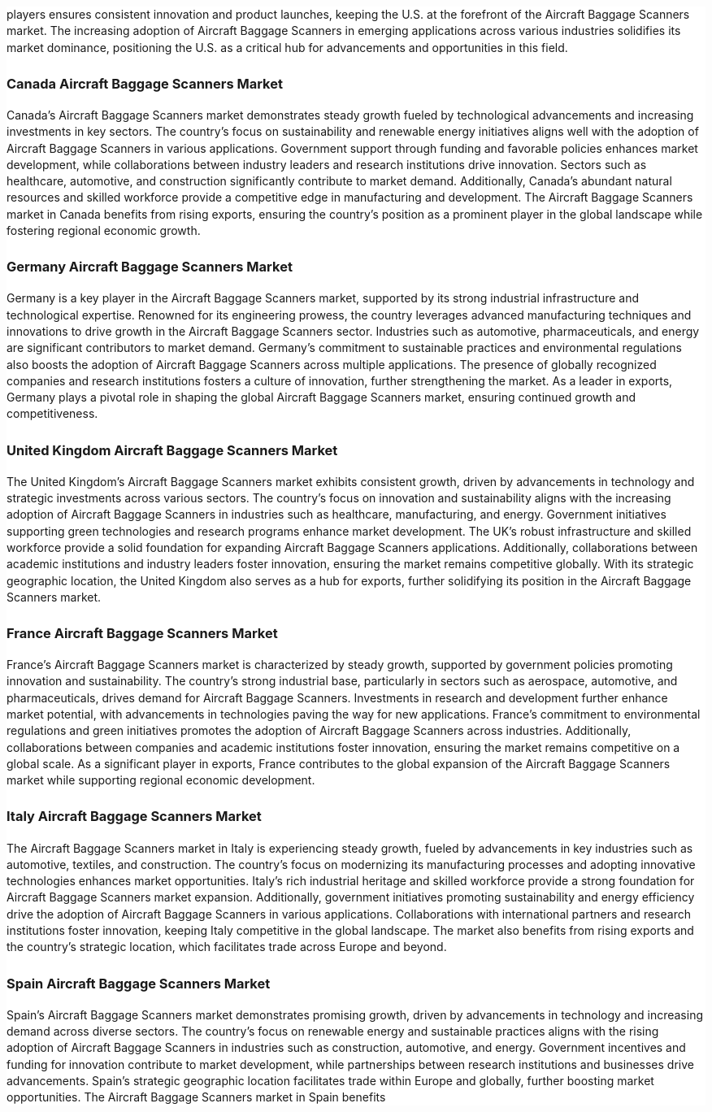 players ensures consistent innovation and product launches, keeping the U.S. at the forefront of the Aircraft Baggage Scanners market. The increasing adoption of Aircraft Baggage Scanners in emerging applications across various industries solidifies its market dominance, positioning the U.S. as a critical hub for advancements and opportunities in this field.</p><h3>Canada Aircraft Baggage Scanners Market</h3><p>Canada&rsquo;s Aircraft Baggage Scanners market demonstrates steady growth fueled by technological advancements and increasing investments in key sectors. The country&rsquo;s focus on sustainability and renewable energy initiatives aligns well with the adoption of Aircraft Baggage Scanners in various applications. Government support through funding and favorable policies enhances market development, while collaborations between industry leaders and research institutions drive innovation. Sectors such as healthcare, automotive, and construction significantly contribute to market demand. Additionally, Canada&rsquo;s abundant natural resources and skilled workforce provide a competitive edge in manufacturing and development. The Aircraft Baggage Scanners market in Canada benefits from rising exports, ensuring the country&rsquo;s position as a prominent player in the global landscape while fostering regional economic growth.</p><h3>Germany Aircraft Baggage Scanners Market</h3><p>Germany is a key player in the Aircraft Baggage Scanners market, supported by its strong industrial infrastructure and technological expertise. Renowned for its engineering prowess, the country leverages advanced manufacturing techniques and innovations to drive growth in the Aircraft Baggage Scanners sector. Industries such as automotive, pharmaceuticals, and energy are significant contributors to market demand. Germany&rsquo;s commitment to sustainable practices and environmental regulations also boosts the adoption of Aircraft Baggage Scanners across multiple applications. The presence of globally recognized companies and research institutions fosters a culture of innovation, further strengthening the market. As a leader in exports, Germany plays a pivotal role in shaping the global Aircraft Baggage Scanners market, ensuring continued growth and competitiveness.</p><h3>United Kingdom Aircraft Baggage Scanners Market</h3><p>The United Kingdom&rsquo;s Aircraft Baggage Scanners market exhibits consistent growth, driven by advancements in technology and strategic investments across various sectors. The country&rsquo;s focus on innovation and sustainability aligns with the increasing adoption of Aircraft Baggage Scanners in industries such as healthcare, manufacturing, and energy. Government initiatives supporting green technologies and research programs enhance market development. The UK&rsquo;s robust infrastructure and skilled workforce provide a solid foundation for expanding Aircraft Baggage Scanners applications. Additionally, collaborations between academic institutions and industry leaders foster innovation, ensuring the market remains competitive globally. With its strategic geographic location, the United Kingdom also serves as a hub for exports, further solidifying its position in the Aircraft Baggage Scanners market.</p><h3>France Aircraft Baggage Scanners Market</h3><p>France&rsquo;s Aircraft Baggage Scanners market is characterized by steady growth, supported by government policies promoting innovation and sustainability. The country&rsquo;s strong industrial base, particularly in sectors such as aerospace, automotive, and pharmaceuticals, drives demand for Aircraft Baggage Scanners. Investments in research and development further enhance market potential, with advancements in technologies paving the way for new applications. France&rsquo;s commitment to environmental regulations and green initiatives promotes the adoption of Aircraft Baggage Scanners across industries. Additionally, collaborations between companies and academic institutions foster innovation, ensuring the market remains competitive on a global scale. As a significant player in exports, France contributes to the global expansion of the Aircraft Baggage Scanners market while supporting regional economic development.</p><h3>Italy Aircraft Baggage Scanners Market</h3><p>The Aircraft Baggage Scanners market in Italy is experiencing steady growth, fueled by advancements in key industries such as automotive, textiles, and construction. The country&rsquo;s focus on modernizing its manufacturing processes and adopting innovative technologies enhances market opportunities. Italy&rsquo;s rich industrial heritage and skilled workforce provide a strong foundation for Aircraft Baggage Scanners market expansion. Additionally, government initiatives promoting sustainability and energy efficiency drive the adoption of Aircraft Baggage Scanners in various applications. Collaborations with international partners and research institutions foster innovation, keeping Italy competitive in the global landscape. The market also benefits from rising exports and the country&rsquo;s strategic location, which facilitates trade across Europe and beyond.</p><h3>Spain Aircraft Baggage Scanners Market</h3><p>Spain&rsquo;s Aircraft Baggage Scanners market demonstrates promising growth, driven by advancements in technology and increasing demand across diverse sectors. The country&rsquo;s focus on renewable energy and sustainable practices aligns with the rising adoption of Aircraft Baggage Scanners in industries such as construction, automotive, and energy. Government incentives and funding for innovation contribute to market development, while partnerships between research institutions and businesses drive advancements. Spain&rsquo;s strategic geographic location facilitates trade within Europe and globally, further boosting market opportunities. The Aircraft Baggage Scanners market in Spain benefits
